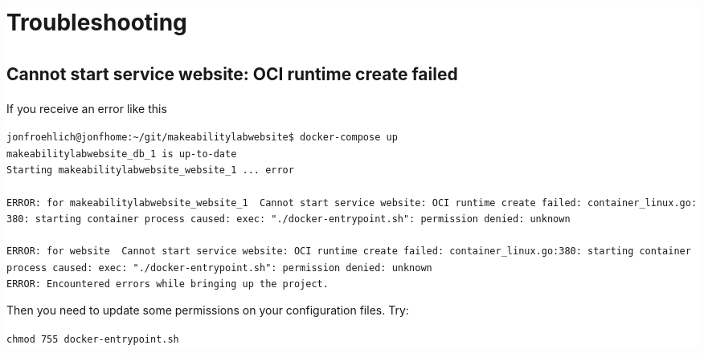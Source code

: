 # Troubleshooting

## Cannot start service website: OCI runtime create failed
If you receive an error like this

```
jonfroehlich@jonfhome:~/git/makeabilitylabwebsite$ docker-compose up
makeabilitylabwebsite_db_1 is up-to-date
Starting makeabilitylabwebsite_website_1 ... error

ERROR: for makeabilitylabwebsite_website_1  Cannot start service website: OCI runtime create failed: container_linux.go:380: starting container process caused: exec: "./docker-entrypoint.sh": permission denied: unknown

ERROR: for website  Cannot start service website: OCI runtime create failed: container_linux.go:380: starting container process caused: exec: "./docker-entrypoint.sh": permission denied: unknown
ERROR: Encountered errors while bringing up the project.
```

Then you need to update some permissions on your configuration files. Try:

```
chmod 755 docker-entrypoint.sh
```


